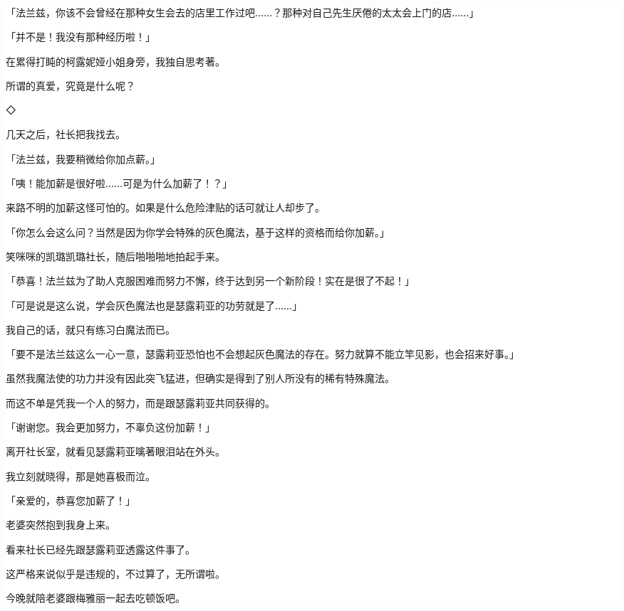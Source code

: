 「法兰兹，你该不会曾经在那种女生会去的店里工作过吧……？那种对自己先生厌倦的太太会上门的店……」

「并不是！我没有那种经历啦！」

在累得打盹的柯露妮娅小姐身旁，我独自思考著。

所谓的真爱，究竟是什么呢？

◇

几天之后，社长把我找去。

「法兰兹，我要稍微给你加点薪。」

「咦！能加薪是很好啦……可是为什么加薪了！？」

来路不明的加薪这怪可怕的。如果是什么危险津贴的话可就让人却步了。

「你怎么会这么问？当然是因为你学会特殊的灰色魔法，基于这样的资格而给你加薪。」

笑咪咪的凯璐凯璐社长，随后啪啪啪地拍起手来。

「恭喜！法兰兹为了助人克服困难而努力不懈，终于达到另一个新阶段！实在是很了不起！」

「可是说是这么说，学会灰色魔法也是瑟露莉亚的功劳就是了……」

我自己的话，就只有练习白魔法而已。

「要不是法兰兹这么一心一意，瑟露莉亚恐怕也不会想起灰色魔法的存在。努力就算不能立竿见影，也会招来好事。」

虽然我魔法使的功力并没有因此突飞猛进，但确实是得到了别人所没有的稀有特殊魔法。

而这不单是凭我一个人的努力，而是跟瑟露莉亚共同获得的。

「谢谢您。我会更加努力，不辜负这份加薪！」

离开社长室，就看见瑟露莉亚噙著眼泪站在外头。

我立刻就晓得，那是她喜极而泣。

「亲爱的，恭喜您加薪了！」

老婆突然抱到我身上来。

看来社长已经先跟瑟露莉亚透露这件事了。

这严格来说似乎是违规的，不过算了，无所谓啦。

今晚就陪老婆跟梅雅丽一起去吃顿饭吧。

